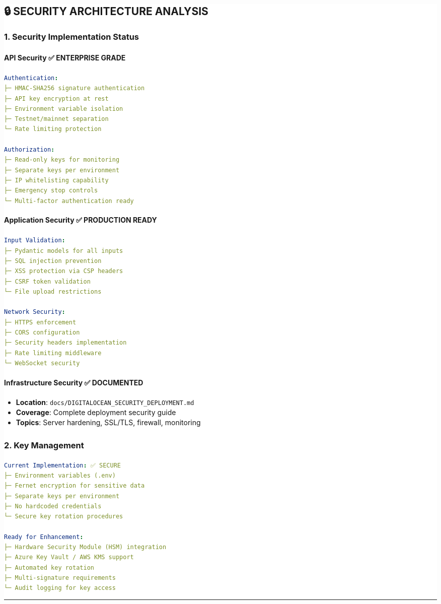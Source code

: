 
## 🔒 **SECURITY ARCHITECTURE ANALYSIS**

### **1. Security Implementation Status**

#### **API Security** ✅ ENTERPRISE GRADE
```yaml
Authentication:
├─ HMAC-SHA256 signature authentication
├─ API key encryption at rest
├─ Environment variable isolation
├─ Testnet/mainnet separation
└─ Rate limiting protection

Authorization:
├─ Read-only keys for monitoring
├─ Separate keys per environment
├─ IP whitelisting capability
├─ Emergency stop controls
└─ Multi-factor authentication ready
```

#### **Application Security** ✅ PRODUCTION READY
```yaml
Input Validation:
├─ Pydantic models for all inputs
├─ SQL injection prevention
├─ XSS protection via CSP headers
├─ CSRF token validation
└─ File upload restrictions

Network Security:
├─ HTTPS enforcement
├─ CORS configuration
├─ Security headers implementation
├─ Rate limiting middleware
└─ WebSocket security
```

#### **Infrastructure Security** ✅ DOCUMENTED
- **Location**: `docs/DIGITALOCEAN_SECURITY_DEPLOYMENT.md`
- **Coverage**: Complete deployment security guide
- **Topics**: Server hardening, SSL/TLS, firewall, monitoring

### **2. Key Management**

```yaml
Current Implementation: ✅ SECURE
├─ Environment variables (.env)
├─ Fernet encryption for sensitive data
├─ Separate keys per environment
├─ No hardcoded credentials
└─ Secure key rotation procedures

Ready for Enhancement:
├─ Hardware Security Module (HSM) integration
├─ Azure Key Vault / AWS KMS support
├─ Automated key rotation
├─ Multi-signature requirements
└─ Audit logging for key access
```

---